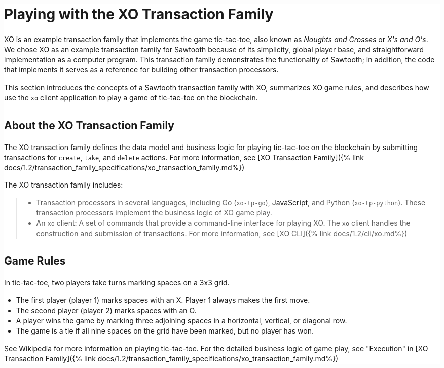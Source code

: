 # Playing with the XO Transaction Family

XO is an example transaction family that implements the game
[tic-tac-toe](https://en.wikipedia.org/wiki/Tic-tac-toe), also known as
*Noughts and Crosses* or *X\'s and O\'s*. We chose XO as an example
transaction family for Sawtooth because of its simplicity, global player
base, and straightforward implementation as a computer program. This
transaction family demonstrates the functionality of Sawtooth; in
addition, the code that implements it serves as a reference for building
other transaction processors.

This section introduces the concepts of a Sawtooth transaction family
with XO, summarizes XO game rules, and describes how use the `xo` client
application to play a game of tic-tac-toe on the blockchain.

## About the XO Transaction Family



The XO transaction family defines the data model and business logic for
playing tic-tac-toe on the blockchain by submitting transactions for
`create`, `take`, and `delete` actions. For more information, see [XO Transaction
Family]({% link docs/1.2/transaction_family_specifications/xo_transaction_family.md%})

The XO transaction family includes:

> -   Transaction processors in several languages, including Go
>     (`xo-tp-go`),
>     [JavaScript](https://github.com/splintercommunity/sawtooth-sdk-javascript/blob/master/examples/xo/),
>     and Python (`xo-tp-python`). These transaction processors
>     implement the business logic of XO game play.
> -   An `xo` client: A set of commands that provide a command-line
>     interface for playing XO. The `xo` client handles the construction
>     and submission of transactions. For more information, see [XO
>     CLI]({% link docs/1.2/cli/xo.md%})

## Game Rules

In tic-tac-toe, two players take turns marking spaces on a 3x3 grid.

-   The first player (player 1) marks spaces with an X. Player 1 always
    makes the first move.
-   The second player (player 2) marks spaces with an O.
-   A player wins the game by marking three adjoining spaces in a
    horizontal, vertical, or diagonal row.
-   The game is a tie if all nine spaces on the grid have been marked,
    but no player has won.

See [Wikipedia](https://en.wikipedia.org/wiki/Tic-tac-toe) for more
information on playing tic-tac-toe. For the detailed business logic of
game play, see \"Execution\" in [XO Transaction
Family]({% link docs/1.2/transaction_family_specifications/xo_transaction_family.md%})
